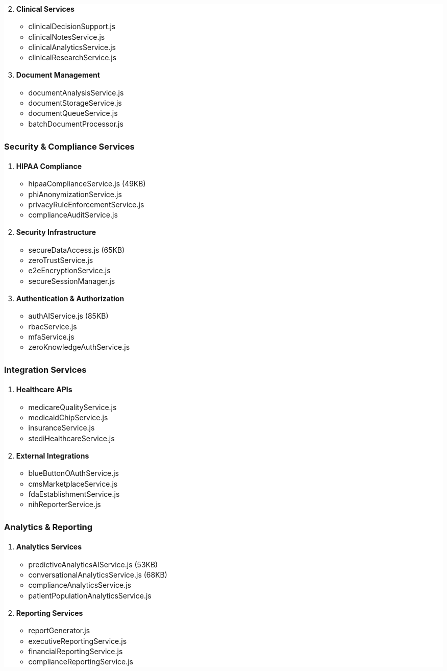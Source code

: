 2. **Clinical Services**
   - clinicalDecisionSupport.js
   - clinicalNotesService.js
   - clinicalAnalyticsService.js
   - clinicalResearchService.js

3. **Document Management**
   - documentAnalysisService.js
   - documentStorageService.js
   - documentQueueService.js
   - batchDocumentProcessor.js

### Security & Compliance Services
1. **HIPAA Compliance**
   - hipaaComplianceService.js (49KB)
   - phiAnonymizationService.js
   - privacyRuleEnforcementService.js
   - complianceAuditService.js

2. **Security Infrastructure**
   - secureDataAccess.js (65KB)
   - zeroTrustService.js
   - e2eEncryptionService.js
   - secureSessionManager.js

3. **Authentication & Authorization**
   - authAIService.js (85KB)
   - rbacService.js
   - mfaService.js
   - zeroKnowledgeAuthService.js

### Integration Services
1. **Healthcare APIs**
   - medicareQualityService.js
   - medicaidChipService.js
   - insuranceService.js
   - stediHealthcareService.js

2. **External Integrations**
   - blueButtonOAuthService.js
   - cmsMarketplaceService.js
   - fdaEstablishmentService.js
   - nihReporterService.js

### Analytics & Reporting
1. **Analytics Services**
   - predictiveAnalyticsAIService.js (53KB)
   - conversationalAnalyticsService.js (68KB)
   - complianceAnalyticsService.js
   - patientPopulationAnalyticsService.js

2. **Reporting Services**
   - reportGenerator.js
   - executiveReportingService.js
   - financialReportingService.js
   - complianceReportingService.js
